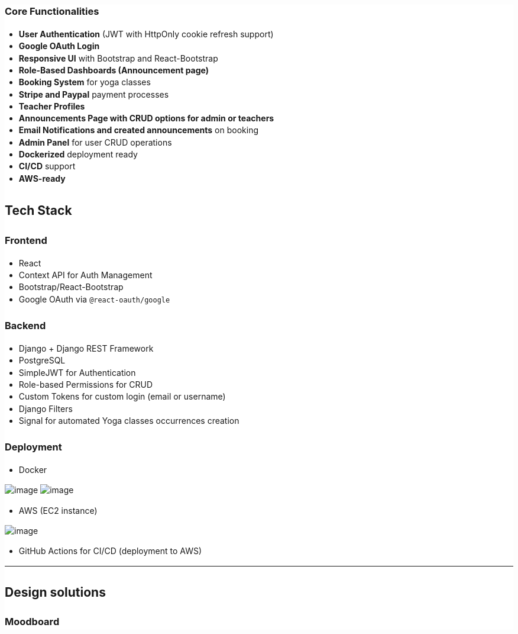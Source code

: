 

###  Core Functionalities
- **User Authentication** (JWT with HttpOnly cookie refresh support)
- **Google OAuth Login**
- **Responsive UI** with  Bootstrap and React-Bootstrap
- **Role-Based Dashboards (Announcement page)**
- **Booking System** for yoga classes
- **Stripe and Paypal** payment processes
- **Teacher Profiles**
- **Announcements Page with CRUD options for admin or teachers**
- **Email Notifications and created announcements** on booking
- **Admin Panel** for user CRUD operations
- **Dockerized** deployment ready
- **CI/CD** support
- **AWS-ready**

##  Tech Stack

### Frontend
- React 
- Context API for Auth Management
- Bootstrap/React-Bootstrap
- Google OAuth via `@react-oauth/google`

### Backend
- Django + Django REST Framework
- PostgreSQL
- SimpleJWT for Authentication
- Role-based Permissions for CRUD 
- Custom Tokens for custom login (email or username)
- Django Filters
- Signal for automated Yoga classes occurrences creation

### Deployment
- Docker

 ![image](https://github.com/user-attachments/assets/57767d02-78e3-482c-9f73-df020350421c)
 ![image](https://github.com/user-attachments/assets/05cfbc58-eb61-45fb-8c28-e4c7605e866b)


- AWS (EC2 instance)

 ![image](https://github.com/user-attachments/assets/553c3f74-0aab-42bf-8025-09fefff0529b)

- GitHub Actions for CI/CD (deployment to AWS)

---
## Design solutions
### Moodboard
